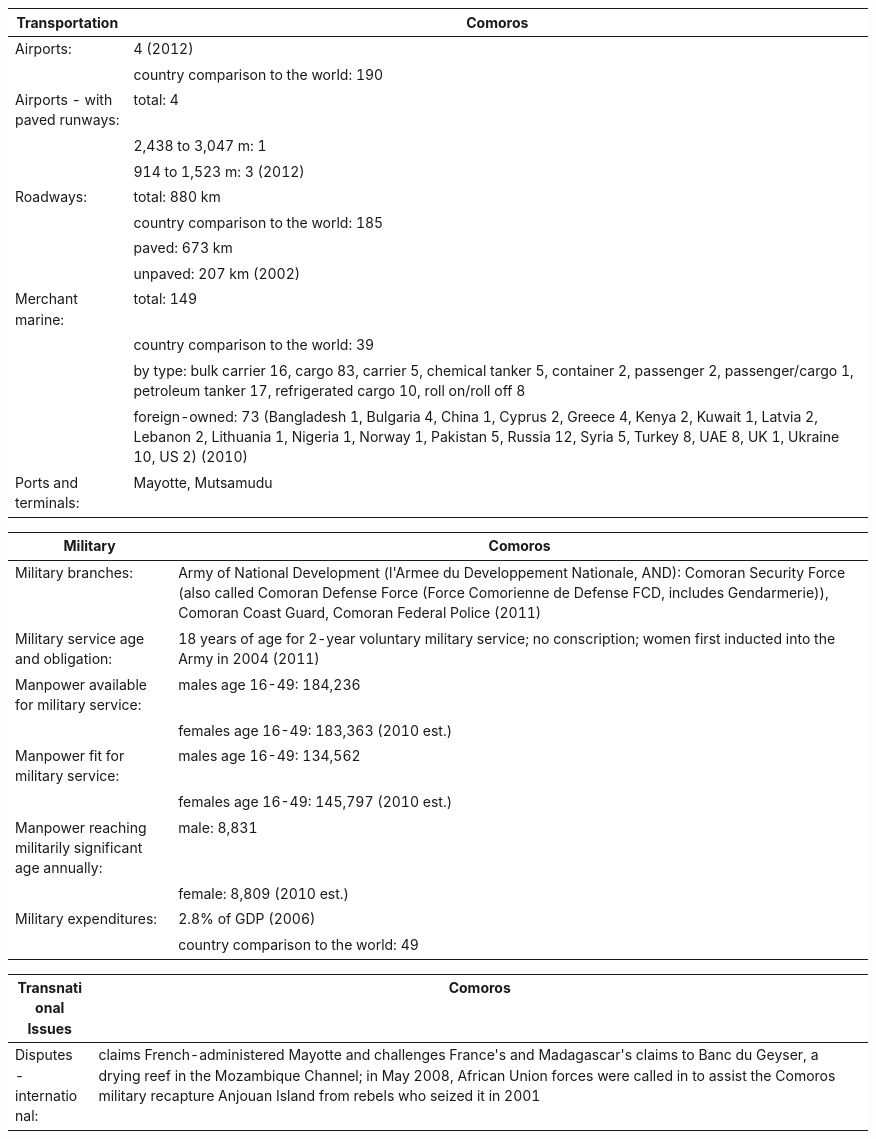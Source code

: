 
| Transportation | Comoros |
| --- | --- |
| Airports: | 4 (2012) |
| | country comparison to the world: 190 |
| Airports - with paved runways: | total: 4 |
| | 2,438 to 3,047 m: 1 |
| | 914 to 1,523 m: 3 (2012) |
| Roadways: | total: 880 km |
| | country comparison to the world: 185 |
| | paved: 673 km |
| | unpaved: 207 km (2002) |
| Merchant marine: | total: 149 |
| | country comparison to the world: 39 |
| | by type: bulk carrier 16, cargo 83, carrier 5, chemical tanker 5, container 2, passenger 2, passenger/cargo 1, petroleum tanker 17, refrigerated cargo 10, roll on/roll off 8 |
| | foreign-owned: 73 (Bangladesh 1, Bulgaria 4, China 1, Cyprus 2, Greece 4, Kenya 2, Kuwait 1, Latvia 2, Lebanon 2, Lithuania 1, Nigeria 1, Norway 1, Pakistan 5, Russia 12, Syria 5, Turkey 8, UAE 8, UK 1, Ukraine 10, US 2) (2010) |
| Ports and terminals: | Mayotte, Mutsamudu |


| Military | Comoros |
| --- | --- |
| Military branches: | Army of National Development (l'Armee du Developpement Nationale, AND): Comoran Security Force (also called Comoran Defense Force (Force Comorienne de Defense FCD, includes Gendarmerie)), Comoran Coast Guard, Comoran Federal Police (2011) |
| Military service age and obligation: | 18 years of age for 2-year voluntary military service; no conscription; women first inducted into the Army in 2004 (2011) |
| Manpower available for military service: | males age 16-49: 184,236 |
| | females age 16-49: 183,363 (2010 est.) |
| Manpower fit for military service: | males age 16-49: 134,562 |
| | females age 16-49: 145,797 (2010 est.) |
| Manpower reaching militarily significant age annually: | male: 8,831 |
| | female: 8,809 (2010 est.) |
| Military expenditures: | 2.8% of GDP (2006) |
| | country comparison to the world: 49 |


| Transnational Issues | Comoros |
| --- | --- |
| Disputes - international: | claims French-administered Mayotte and challenges France's and Madagascar's claims to Banc du Geyser, a drying reef in the Mozambique Channel; in May 2008, African Union forces were called in to assist the Comoros military recapture Anjouan Island from rebels who seized it in 2001 |
